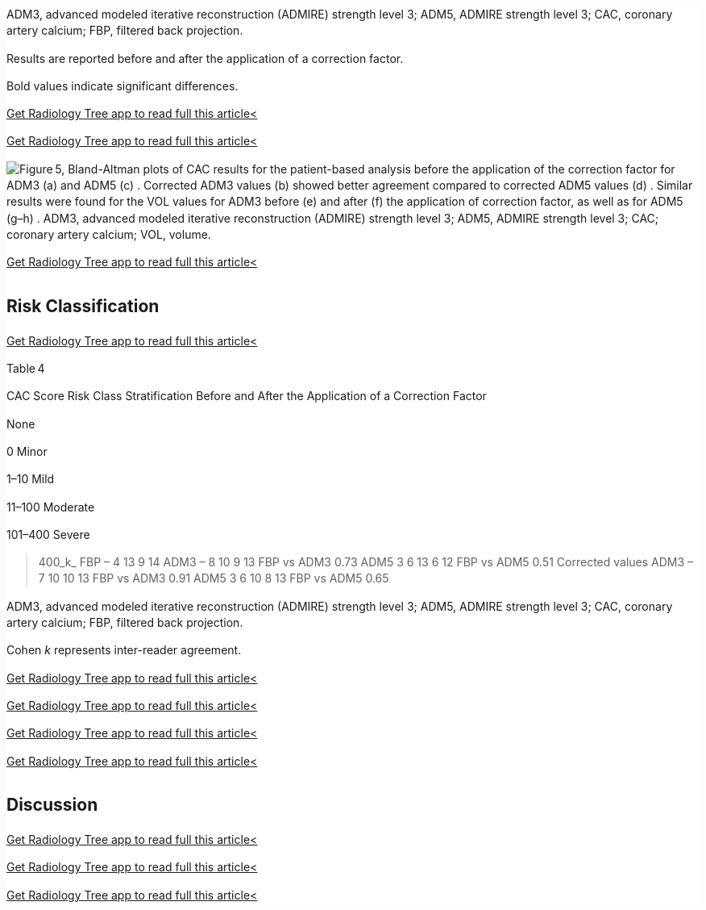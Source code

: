 ADM3, advanced modeled iterative reconstruction (ADMIRE) strength level 3; ADM5, ADMIRE strength level 3; CAC, coronary artery calcium; FBP, filtered back projection.


Results are reported before and after the application of a correction factor.


Bold values indicate significant differences.


[Get Radiology Tree app to read full this article<](https://clinicalpub.com/app)

[Get Radiology Tree app to read full this article<](https://clinicalpub.com/app)

![Figure 5, Bland-Altman plots of CAC results for the patient-based analysis before the application of the correction factor for ADM3 (a) and ADM5 (c) . Corrected ADM3 values (b) showed better agreement compared to corrected ADM5 values (d) . Similar results were found for the VOL values for ADM3 before (e) and after (f) the application of correction factor, as well as for ADM5 (g–h) . ADM3, advanced modeled iterative reconstruction (ADMIRE) strength level 3; ADM5, ADMIRE strength level 3; CAC; coronary artery calcium; VOL, volume.](https://storage.googleapis.com/dl.dentistrykey.com/clinical/CorrectionFactorsforCTCoronaryArteryCalciumScoringUsingAdvancedModeledIterativeReconstructionInsteadofFilteredBackProjection/4_1s20S1076633216301830.jpg)

[Get Radiology Tree app to read full this article<](https://clinicalpub.com/app)

## Risk Classification

[Get Radiology Tree app to read full this article<](https://clinicalpub.com/app)

Table 4


CAC Score Risk Class Stratification Before and After the Application of a Correction Factor


None

0 Minor

1–10 Mild

11–100 Moderate

101–400 Severe

>400_k_ FBP – 4 13 9 14 ADM3 – 8 10 9 13 FBP vs ADM3 0.73 ADM5 3 6 13 6 12 FBP vs ADM5 0.51 Corrected values ADM3 – 7 10 10 13 FBP vs ADM3 0.91 ADM5 3 6 10 8 13 FBP vs ADM5 0.65

ADM3, advanced modeled iterative reconstruction (ADMIRE) strength level 3; ADM5, ADMIRE strength level 3; CAC, coronary artery calcium; FBP, filtered back projection.


Cohen _k_ represents inter-reader agreement.


[Get Radiology Tree app to read full this article<](https://clinicalpub.com/app)

[Get Radiology Tree app to read full this article<](https://clinicalpub.com/app)

[Get Radiology Tree app to read full this article<](https://clinicalpub.com/app)

[Get Radiology Tree app to read full this article<](https://clinicalpub.com/app)

## Discussion

[Get Radiology Tree app to read full this article<](https://clinicalpub.com/app)

[Get Radiology Tree app to read full this article<](https://clinicalpub.com/app)

[Get Radiology Tree app to read full this article<](https://clinicalpub.com/app)
